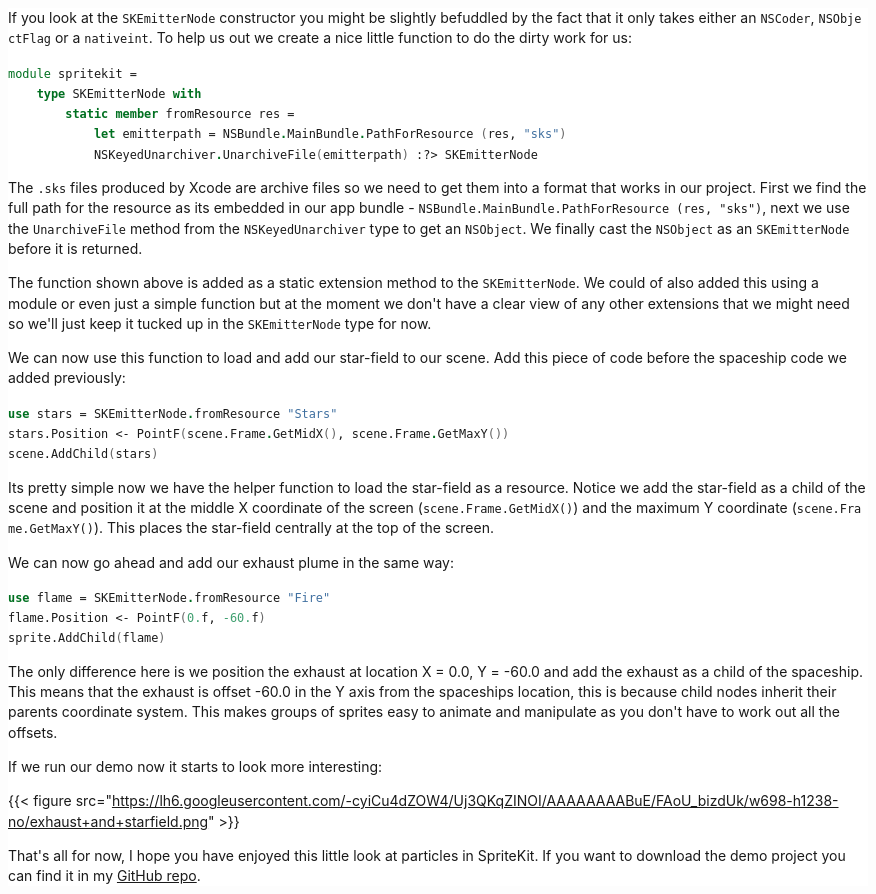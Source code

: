 If you look at the `SKEmitterNode` constructor you might be slightly befuddled by the fact that it only takes either an `NSCoder`, `NSObjectFlag` or a `nativeint`.   To help us out we create a nice little function to do the dirty work for us:

```fsharp
module spritekit =
    type SKEmitterNode with
        static member fromResource res =
            let emitterpath = NSBundle.MainBundle.PathForResource (res, "sks")
            NSKeyedUnarchiver.UnarchiveFile(emitterpath) :?> SKEmitterNode
```

The `.sks` files produced by Xcode are archive files so we need to get them into a format that works in our project.  First we find the full path for the resource as its embedded in our app bundle - `NSBundle.MainBundle.PathForResource (res, "sks")`, next we use the  `UnarchiveFile` method from the `NSKeyedUnarchiver` type to get an `NSObject`.  We finally cast the `NSObject` as an `SKEmitterNode` before it is returned.   

The function shown above is added as a static extension method to the `SKEmitterNode`.  We could of also added this using a module or even just a simple function but at the moment we don't have a clear view of any other extensions that we might need so we'll just keep it tucked up in the `SKEmitterNode` type for now.  

We can now use this function to load and add our star-field to our scene.  Add this piece of code before the spaceship code we added previously:  

```fsharp
use stars = SKEmitterNode.fromResource "Stars"
stars.Position <- PointF(scene.Frame.GetMidX(), scene.Frame.GetMaxY())
scene.AddChild(stars)
```

Its pretty simple now we have the helper function to load the star-field as a resource.  Notice we add the star-field as a child of the scene and position it at the middle X coordinate of the screen (`scene.Frame.GetMidX()`) and the maximum Y coordinate (`scene.Frame.GetMaxY()`).  This places the star-field centrally at the top of the screen.    

We can now go ahead and add our exhaust plume in the same way:  

```fsharp
use flame = SKEmitterNode.fromResource "Fire"
flame.Position <- PointF(0.f, -60.f)
sprite.AddChild(flame)
```

The only difference here is we position the exhaust at location X = 0.0, Y = -60.0 and add the exhaust as a child of the spaceship.  This means that the exhaust is offset -60.0 in the Y axis from the spaceships location, this is because child nodes inherit their parents coordinate system.  This makes groups of sprites easy to animate and manipulate as you don't have to work out all the offsets.  

If we run our demo now it starts to look more interesting:

{{< figure src="https://lh6.googleusercontent.com/-cyiCu4dZOW4/Uj3QKqZINOI/AAAAAAAABuE/FAoU_bizdUk/w698-h1238-no/exhaust+and+starfield.png" >}}

That's all for now, I hope you have enjoyed this little look at particles in SpriteKit.  If you want to download the demo project you can find it in my [GitHub repo][4].


 [1]: https://developer.apple.com/library/ios/documentation/GraphicsAnimation/Conceptual/SpriteKit_PG/Introduction/Introduction.html
 [2]: http://box2d.org
 [3]: http://msdn.microsoft.com/en-us/library/dd233192.aspx
 [4]: https://github.com/7sharp9/SpriteKit-Fsharp-Samples
 [5]: http://xamarin.com
 [6]: http://blog.xamarin.com/ios-7-and-xamarin-ready-when-you-are/
 [8]: https://developer.apple.com/library/mac/documentation/graphicsimaging/Conceptual/CoreImaging/ci_intro/ci_intro.html